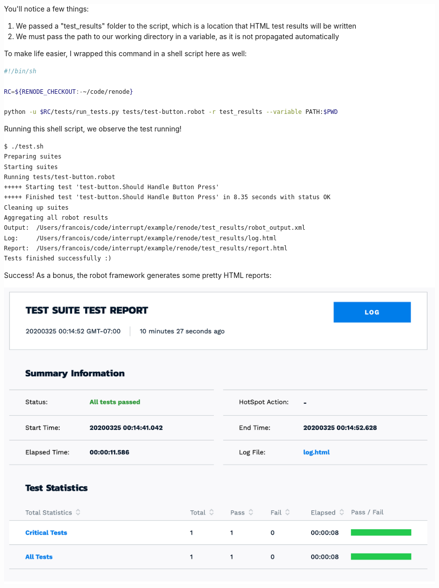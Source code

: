 You'll notice a few things:

1. We passed a "test_results" folder to the script, which is a location that
   HTML test results will be written
2. We must pass the path to our working directory in a variable, as it is not
   propagated automatically

To make life easier, I wrapped this command in a shell script here as well:

```bash
#!/bin/sh

RC=${RENODE_CHECKOUT:-~/code/renode}

python -u $RC/tests/run_tests.py tests/test-button.robot -r test_results --variable PATH:$PWD
```

Running this shell script, we observe the test running!

```
$ ./test.sh
Preparing suites
Starting suites
Running tests/test-button.robot
+++++ Starting test 'test-button.Should Handle Button Press'
+++++ Finished test 'test-button.Should Handle Button Press' in 8.35 seconds with status OK
Cleaning up suites
Aggregating all robot results
Output:  /Users/francois/code/interrupt/example/renode/test_results/robot_output.xml
Log:     /Users/francois/code/interrupt/example/renode/test_results/log.html
Report:  /Users/francois/code/interrupt/example/renode/test_results/report.html
Tests finished successfully :)
```

Success! As a bonus, the robot framework generates some pretty HTML reports:

![](/img/intro-to-renode/renode-test-result.png)
